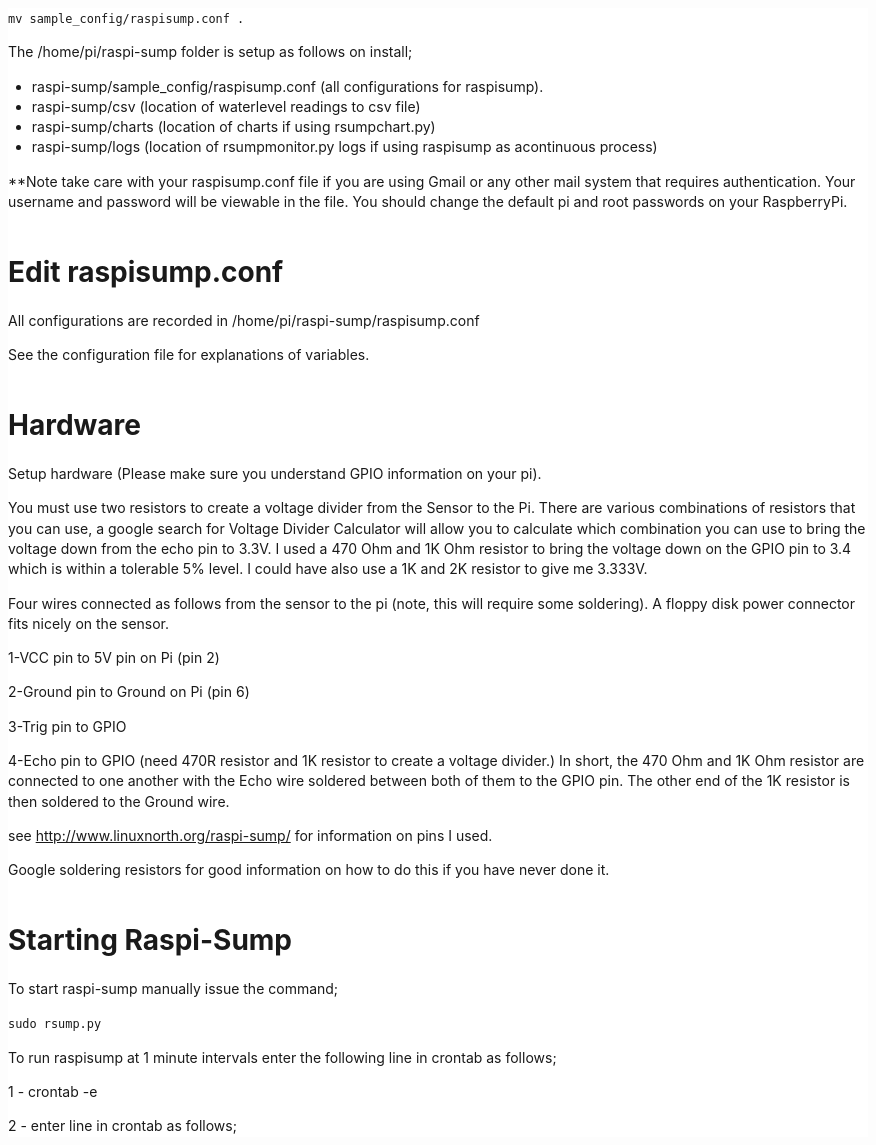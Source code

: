     mv sample_config/raspisump.conf .

The /home/pi/raspi-sump folder is setup as follows on install;

* raspi-sump/sample_config/raspisump.conf (all configurations for raspisump).
* raspi-sump/csv (location of waterlevel readings to csv file)
* raspi-sump/charts (location of charts if using rsumpchart.py)
* raspi-sump/logs (location of rsumpmonitor.py logs if using raspisump as acontinuous process)


**Note take care with your raspisump.conf file if you are using Gmail or any other mail system that requires authentication.  Your username and password will be viewable in the file. You should change the default pi and root passwords on your RaspberryPi.


Edit raspisump.conf 
====================

All configurations are recorded in /home/pi/raspi-sump/raspisump.conf

See the configuration file for explanations of variables.


Hardware
========

Setup hardware (Please make sure you understand GPIO information on your pi).

You must use two resistors to create a voltage divider from the Sensor to the Pi.  There are various combinations of resistors that you can use, a google search for Voltage Divider Calculator will allow you to calculate which combination you can use to bring the voltage down from the echo pin to 3.3V.  I used a 470 Ohm and 1K Ohm resistor to bring the voltage down on the GPIO pin to 3.4 which is within a tolerable 5% level. I could have also use a 1K and 2K resistor to give me 3.333V. 

Four wires connected as follows from the sensor to the pi (note, this will require some soldering).  A floppy disk power connector fits nicely on the sensor. 

1-VCC pin to 5V pin on Pi (pin 2)

2-Ground pin to Ground on Pi (pin 6) 

3-Trig pin to GPIO

4-Echo pin to GPIO (need 470R resistor and 1K resistor to create a voltage divider.) In short, the 470 Ohm and 1K Ohm resistor are connected to one another with the Echo wire soldered between both of them to the GPIO pin.  The other end of the 1K resistor is then soldered to the Ground wire.

see http://www.linuxnorth.org/raspi-sump/ for information on pins I used.

Google soldering resistors for good information on how to do this if you have never done it.

Starting Raspi-Sump
===================
To start raspi-sump manually issue the command;

    sudo rsump.py

To run raspisump at 1 minute intervals enter the following line in crontab as follows;

1 - crontab -e

2 - enter line in crontab as follows;
